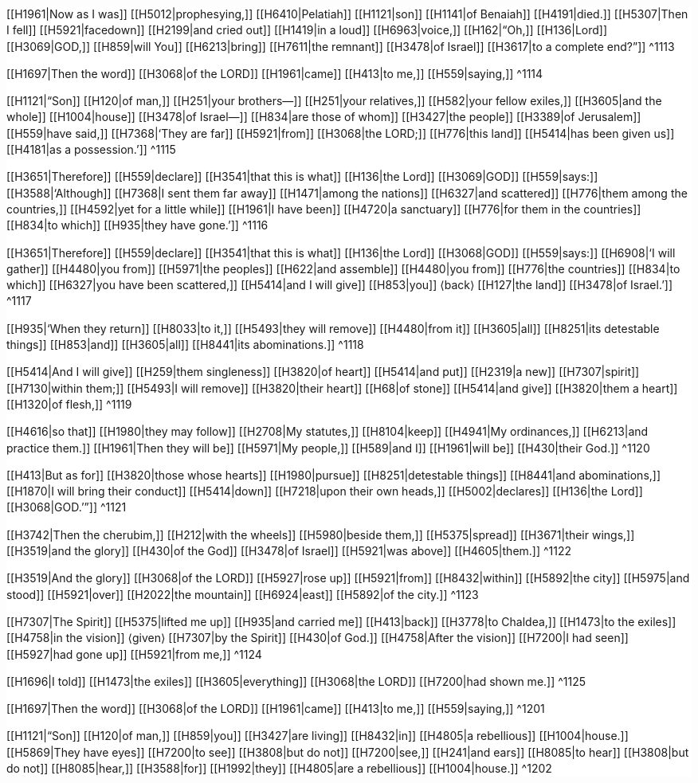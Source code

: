 [[H1961|Now as I was]] [[H5012|prophesying,]] [[H6410|Pelatiah]] [[H1121|son]] [[H1141|of Benaiah]] [[H4191|died.]] [[H5307|Then I fell]] [[H5921|facedown]] [[H2199|and cried out]] [[H1419|in a loud]] [[H6963|voice,]] [[H162|“Oh,]] [[H136|Lord]] [[H3069|GOD,]] [[H859|will You]] [[H6213|bring]] [[H7611|the remnant]] [[H3478|of Israel]] [[H3617|to a complete end?”]] ^1113

[[H1697|Then the word]] [[H3068|of the LORD]] [[H1961|came]] [[H413|to me,]] [[H559|saying,]] ^1114

[[H1121|“Son]] [[H120|of man,]] [[H251|your brothers—]] [[H251|your relatives,]] [[H582|your fellow exiles,]] [[H3605|and the whole]] [[H1004|house]] [[H3478|of Israel—]] [[H834|are those of whom]] [[H3427|the people]] [[H3389|of Jerusalem]] [[H559|have said,]] [[H7368|‘They are far]] [[H5921|from]] [[H3068|the LORD;]] [[H776|this land]] [[H5414|has been given us]] [[H4181|as a possession.’]] ^1115

[[H3651|Therefore]] [[H559|declare]] [[H3541|that this is what]] [[H136|the Lord]] [[H3069|GOD]] [[H559|says:]] [[H3588|‘Although]] [[H7368|I sent them far away]] [[H1471|among the nations]] [[H6327|and scattered]] [[H776|them among the countries,]] [[H4592|yet for a little while]] [[H1961|I have been]] [[H4720|a sanctuary]] [[H776|for them  in the countries]] [[H834|to which]] [[H935|they have gone.’]] ^1116

[[H3651|Therefore]] [[H559|declare]] [[H3541|that this is what]] [[H136|the Lord]] [[H3068|GOD]] [[H559|says:]] [[H6908|‘I will gather]] [[H4480|you from]] [[H5971|the peoples]] [[H622|and assemble]] [[H4480|you from]] [[H776|the countries]] [[H834|to which]] [[H6327|you have been scattered,]] [[H5414|and I will give]] [[H853|you]] ⟨back⟩ [[H127|the land]] [[H3478|of Israel.’]] ^1117

[[H935|‘When they return]] [[H8033|to it,]] [[H5493|they will remove]] [[H4480|from it]] [[H3605|all]] [[H8251|its detestable things]] [[H853|and]] [[H3605|all]] [[H8441|its abominations.]] ^1118

[[H5414|And I will give]] [[H259|them  singleness]] [[H3820|of heart]] [[H5414|and put]] [[H2319|a new]] [[H7307|spirit]] [[H7130|within them;]] [[H5493|I will remove]] [[H3820|their heart]] [[H68|of stone]] [[H5414|and give]] [[H3820|them a heart]] [[H1320|of flesh,]] ^1119

[[H4616|so that]] [[H1980|they may follow]] [[H2708|My statutes,]] [[H8104|keep]] [[H4941|My ordinances,]] [[H6213|and practice them.]] [[H1961|Then they will be]] [[H5971|My people,]] [[H589|and I]] [[H1961|will be]] [[H430|their God.]] ^1120

[[H413|But as for]] [[H3820|those whose hearts]] [[H1980|pursue]] [[H8251|detestable things]] [[H8441|and abominations,]] [[H1870|I will bring their conduct]] [[H5414|down]] [[H7218|upon their own heads,]] [[H5002|declares]] [[H136|the Lord]] [[H3068|GOD.’”]] ^1121

[[H3742|Then the cherubim,]] [[H212|with the wheels]] [[H5980|beside them,]] [[H5375|spread]] [[H3671|their wings,]] [[H3519|and the glory]] [[H430|of the God]] [[H3478|of Israel]] [[H5921|was above]] [[H4605|them.]] ^1122

[[H3519|And the glory]] [[H3068|of the LORD]] [[H5927|rose up]] [[H5921|from]] [[H8432|within]] [[H5892|the city]] [[H5975|and stood]] [[H5921|over]] [[H2022|the mountain]] [[H6924|east]] [[H5892|of the city.]] ^1123

[[H7307|The Spirit]] [[H5375|lifted me up]] [[H935|and carried me]] [[H413|back]] [[H3778|to Chaldea,]] [[H1473|to the exiles]] [[H4758|in the vision]] ⟨given⟩ [[H7307|by the Spirit]] [[H430|of God.]] [[H4758|After the vision]] [[H7200|I had seen]] [[H5927|had gone up]] [[H5921|from me,]] ^1124

[[H1696|I told]] [[H1473|the exiles]] [[H3605|everything]] [[H3068|the LORD]] [[H7200|had shown me.]] ^1125

[[H1697|Then the word]] [[H3068|of the LORD]] [[H1961|came]] [[H413|to me,]] [[H559|saying,]] ^1201

[[H1121|“Son]] [[H120|of man,]] [[H859|you]] [[H3427|are living]] [[H8432|in]] [[H4805|a rebellious]] [[H1004|house.]] [[H5869|They have eyes]] [[H7200|to see]] [[H3808|but do not]] [[H7200|see,]] [[H241|and ears]] [[H8085|to hear]] [[H3808|but do not]] [[H8085|hear,]] [[H3588|for]] [[H1992|they]] [[H4805|are a rebellious]] [[H1004|house.]] ^1202
